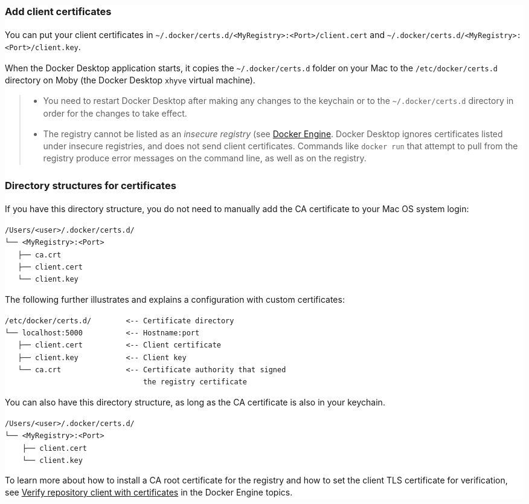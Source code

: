 ### Add client certificates[](https://docs.docker.com/desktop/mac/#add-client-certificates)

You can put your client certificates in `~/.docker/certs.d/<MyRegistry>:<Port>/client.cert` and `~/.docker/certs.d/<MyRegistry>:<Port>/client.key`.

When the Docker Desktop application starts, it copies the `~/.docker/certs.d` folder on your Mac to the `/etc/docker/certs.d` directory on Moby (the Docker Desktop `xhyve` virtual machine).

> -   You need to restart Docker Desktop after making any changes to the keychain or to the `~/.docker/certs.d` directory in order for the changes to take effect.
>     
> -   The registry cannot be listed as an _insecure registry_ (see [Docker Engine](https://docs.docker.com/desktop/mac/#docker-engine). Docker Desktop ignores certificates listed under insecure registries, and does not send client certificates. Commands like `docker run` that attempt to pull from the registry produce error messages on the command line, as well as on the registry.
>     

### Directory structures for certificates[](https://docs.docker.com/desktop/mac/#directory-structures-for-certificates)

If you have this directory structure, you do not need to manually add the CA certificate to your Mac OS system login:

```
/Users/<user>/.docker/certs.d/
└── <MyRegistry>:<Port>
   ├── ca.crt
   ├── client.cert
   └── client.key
```

The following further illustrates and explains a configuration with custom certificates:

```
/etc/docker/certs.d/        <-- Certificate directory
└── localhost:5000          <-- Hostname:port
   ├── client.cert          <-- Client certificate
   ├── client.key           <-- Client key
   └── ca.crt               <-- Certificate authority that signed
                                the registry certificate
```

You can also have this directory structure, as long as the CA certificate is also in your keychain.

```
/Users/<user>/.docker/certs.d/
└── <MyRegistry>:<Port>
    ├── client.cert
    └── client.key
```

To learn more about how to install a CA root certificate for the registry and how to set the client TLS certificate for verification, see [Verify repository client with certificates](https://docs.docker.com/engine/security/certificates/) in the Docker Engine topics.
